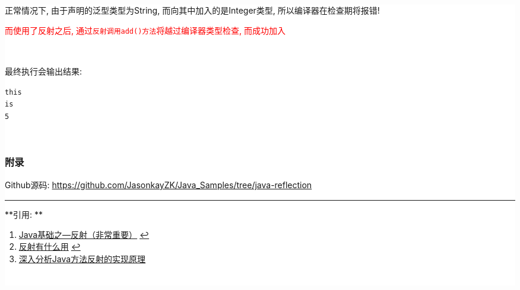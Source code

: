 ```java
```

正常情况下, 由于声明的泛型类型为String, 而向其中加入的是Integer类型, 所以编译器在检查期将报错!

<font color="#ff0000">而使用了反射之后, 通过`反射调用add()方法`将越过编译器类型检查, 而成功加入</font>

<br/>

最终执行会输出结果:

```
this
is
5
```

<br/>

### 附录

Github源码: https://github.com/JasonkayZK/Java_Samples/tree/java-reflection

--------------------

**引用: **

1.  [Java基础之—反射（非常重要）](https://blog.csdn.net/sinat_38259539/article/details/71799078) [↩︎](https://blog.csdn.net/lililuni/article/details/83449088#fnref1)
2.  [反射有什么用](http://how2j.cn/k/reflection/reflection-usage/1111.html#nowhere) [↩︎](https://blog.csdn.net/lililuni/article/details/83449088#fnref2)
3.  [深入分析Java方法反射的实现原理](https://www.jianshu.com/p/3ea4a6b57f87)

<br/>